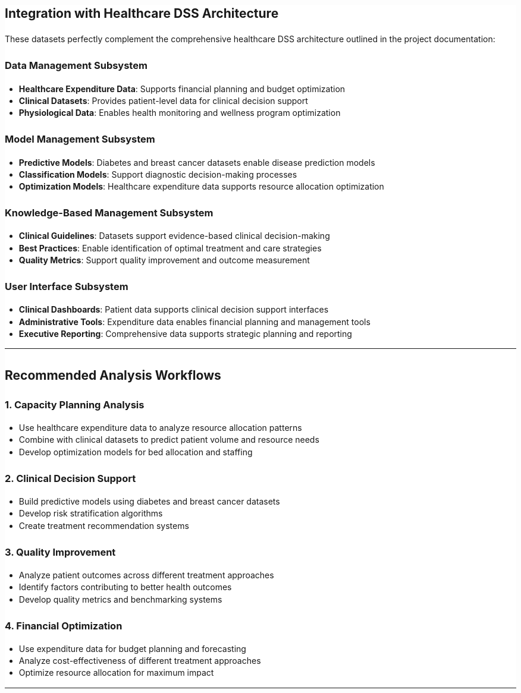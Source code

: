 
## Integration with Healthcare DSS Architecture

These datasets perfectly complement the comprehensive healthcare DSS architecture outlined in the project documentation:

### **Data Management Subsystem**
- **Healthcare Expenditure Data**: Supports financial planning and budget optimization
- **Clinical Datasets**: Provides patient-level data for clinical decision support
- **Physiological Data**: Enables health monitoring and wellness program optimization

### **Model Management Subsystem**
- **Predictive Models**: Diabetes and breast cancer datasets enable disease prediction models
- **Classification Models**: Support diagnostic decision-making processes
- **Optimization Models**: Healthcare expenditure data supports resource allocation optimization

### **Knowledge-Based Management Subsystem**
- **Clinical Guidelines**: Datasets support evidence-based clinical decision-making
- **Best Practices**: Enable identification of optimal treatment and care strategies
- **Quality Metrics**: Support quality improvement and outcome measurement

### **User Interface Subsystem**
- **Clinical Dashboards**: Patient data supports clinical decision support interfaces
- **Administrative Tools**: Expenditure data enables financial planning and management tools
- **Executive Reporting**: Comprehensive data supports strategic planning and reporting

---

## Recommended Analysis Workflows

### 1. **Capacity Planning Analysis**
- Use healthcare expenditure data to analyze resource allocation patterns
- Combine with clinical datasets to predict patient volume and resource needs
- Develop optimization models for bed allocation and staffing

### 2. **Clinical Decision Support**
- Build predictive models using diabetes and breast cancer datasets
- Develop risk stratification algorithms
- Create treatment recommendation systems

### 3. **Quality Improvement**
- Analyze patient outcomes across different treatment approaches
- Identify factors contributing to better health outcomes
- Develop quality metrics and benchmarking systems

### 4. **Financial Optimization**
- Use expenditure data for budget planning and forecasting
- Analyze cost-effectiveness of different treatment approaches
- Optimize resource allocation for maximum impact

---
